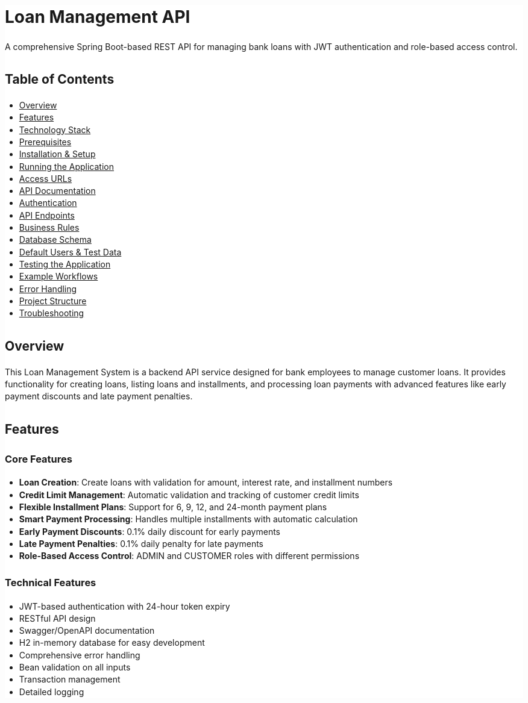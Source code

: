 # Loan Management API

A comprehensive Spring Boot-based REST API for managing bank loans with JWT authentication and role-based access control.

## Table of Contents
- [Overview](#overview)
- [Features](#features)
- [Technology Stack](#technology-stack)
- [Prerequisites](#prerequisites)
- [Installation & Setup](#installation--setup)
- [Running the Application](#running-the-application)
- [Access URLs](#access-urls)
- [API Documentation](#api-documentation)
- [Authentication](#authentication)
- [API Endpoints](#api-endpoints)
- [Business Rules](#business-rules)
- [Database Schema](#database-schema)
- [Default Users & Test Data](#default-users--test-data)
- [Testing the Application](#testing-the-application)
- [Example Workflows](#example-workflows)
- [Error Handling](#error-handling)
- [Project Structure](#project-structure)
- [Troubleshooting](#troubleshooting)

## Overview

This Loan Management System is a backend API service designed for bank employees to manage customer loans. It provides functionality for creating loans, listing loans and installments, and processing loan payments with advanced features like early payment discounts and late payment penalties.

## Features

### Core Features
- **Loan Creation**: Create loans with validation for amount, interest rate, and installment numbers
- **Credit Limit Management**: Automatic validation and tracking of customer credit limits
- **Flexible Installment Plans**: Support for 6, 9, 12, and 24-month payment plans
- **Smart Payment Processing**: Handles multiple installments with automatic calculation
- **Early Payment Discounts**: 0.1% daily discount for early payments
- **Late Payment Penalties**: 0.1% daily penalty for late payments
- **Role-Based Access Control**: ADMIN and CUSTOMER roles with different permissions

### Technical Features
- JWT-based authentication with 24-hour token expiry
- RESTful API design
- Swagger/OpenAPI documentation
- H2 in-memory database for easy development
- Comprehensive error handling
- Bean validation on all inputs
- Transaction management
- Detailed logging
